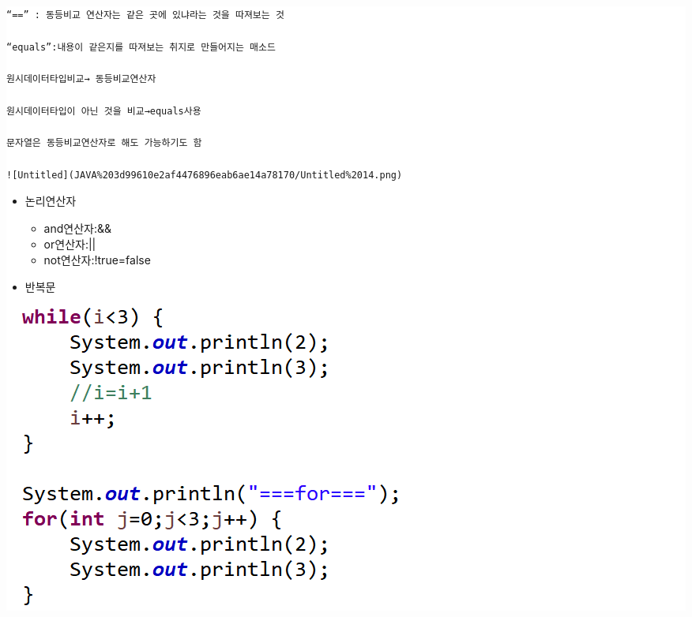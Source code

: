     “==” : 동등비교 연산자는 같은 곳에 있냐라는 것을 따져보는 것
    
    “equals”:내용이 같은지를 따져보는 취지로 만들어지는 매소드
    
    원시데이터타입비교→ 동등비교연산자
    
    원시데이터타입이 아닌 것을 비교→equals사용
    
    문자열은 동등비교연산자로 해도 가능하기도 함
    
    ![Untitled](JAVA%203d99610e2af4476896eab6ae14a78170/Untitled%2014.png)
    
- 논리연산자
    - and연산자:&&
    - or연산자:||
    - not연산자:!true=false

- 반복문

![Untitled](JAVA%203d99610e2af4476896eab6ae14a78170/Untitled%2015.png)

